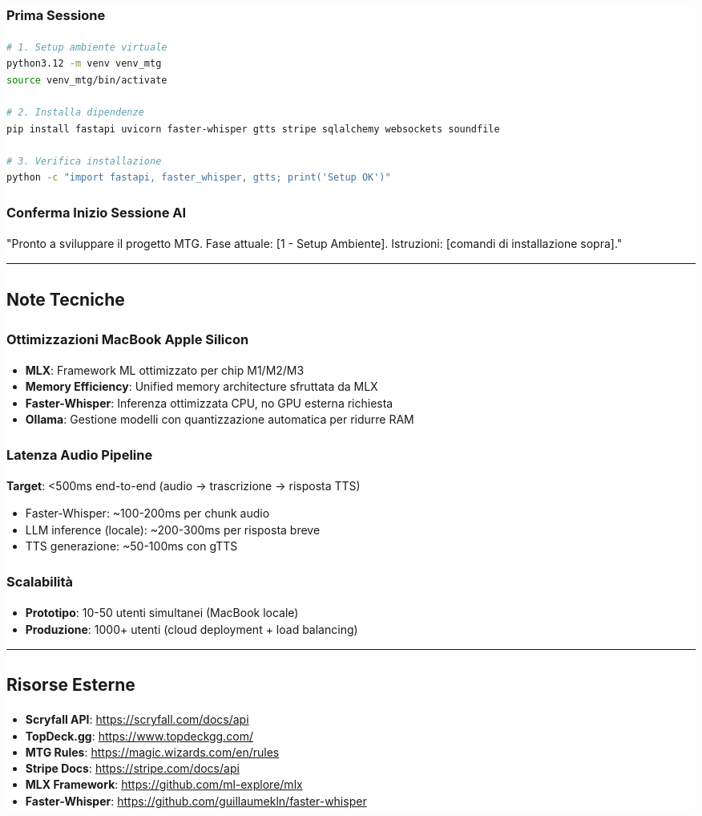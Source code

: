 ### Prima Sessione
```bash
# 1. Setup ambiente virtuale
python3.12 -m venv venv_mtg
source venv_mtg/bin/activate

# 2. Installa dipendenze
pip install fastapi uvicorn faster-whisper gtts stripe sqlalchemy websockets soundfile

# 3. Verifica installazione
python -c "import fastapi, faster_whisper, gtts; print('Setup OK')"
```

### Conferma Inizio Sessione AI
"Pronto a sviluppare il progetto MTG. Fase attuale: [1 - Setup Ambiente]. Istruzioni: [comandi di installazione sopra]."

---

## Note Tecniche

### Ottimizzazioni MacBook Apple Silicon
- **MLX**: Framework ML ottimizzato per chip M1/M2/M3
- **Memory Efficiency**: Unified memory architecture sfruttata da MLX
- **Faster-Whisper**: Inferenza ottimizzata CPU, no GPU esterna richiesta
- **Ollama**: Gestione modelli con quantizzazione automatica per ridurre RAM

### Latenza Audio Pipeline
**Target**: <500ms end-to-end (audio → trascrizione → risposta TTS)
- Faster-Whisper: ~100-200ms per chunk audio
- LLM inference (locale): ~200-300ms per risposta breve
- TTS generazione: ~50-100ms con gTTS

### Scalabilità
- **Prototipo**: 10-50 utenti simultanei (MacBook locale)
- **Produzione**: 1000+ utenti (cloud deployment + load balancing)

---

## Risorse Esterne

- **Scryfall API**: https://scryfall.com/docs/api
- **TopDeck.gg**: https://www.topdeckgg.com/
- **MTG Rules**: https://magic.wizards.com/en/rules
- **Stripe Docs**: https://stripe.com/docs/api
- **MLX Framework**: https://github.com/ml-explore/mlx
- **Faster-Whisper**: https://github.com/guillaumekln/faster-whisper